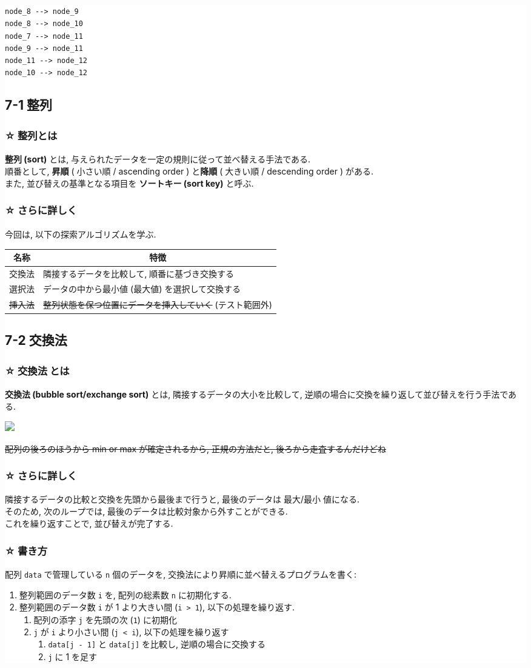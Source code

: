   ```mermaid
  node_8 --> node_9
  node_8 --> node_10
  node_7 --> node_11
  node_9 --> node_11
  node_11 --> node_12
  node_10 --> node_12
  ```

## 7-1 整列

### ☆ 整列とは

**整列 (sort)** とは, 与えられたデータを一定の規則に従って並べ替える手法である.  
順番として, **昇順** ( 小さい順 / ascending order ) と**降順** ( 大きい順 / descending order ) がある.  
また, 並び替えの基準となる項目を **ソートキー (sort key)** と呼ぶ.

### ☆ さらに詳しく

今回は, 以下の探索アルゴリズムを学ぶ.

| 名称       | 特徴                                                        |
| ---------- | ----------------------------------------------------------- |
| 交換法     | 隣接するデータを比較して, 順番に基づき交換する              |
| 選択法     | データの中から最小値 (最大値) を選択して交換する            |
| ~~挿入法~~ | ~~整列状態を保つ位置にデータを挿入していく~~ (テスト範囲外) |

## 7-2 交換法

### ☆ 交換法 とは

**交換法 (bubble sort/exchange sort)** とは, 隣接するデータの大小を比較して, 逆順の場合に交換を繰り返して並び替えを行う手法である.

![](https://user-images.githubusercontent.com/86721991/221938643-1a49155b-99be-4564-9b4a-98029d37bda9.png)

~~配列の後ろのほうから min or max が確定されるから, 正規の方法だと, 後ろから走査するんだけどね~~

### ☆ さらに詳しく

隣接するデータの比較と交換を先頭から最後まで行うと, 最後のデータは 最大/最小 値になる.  
そのため, 次のループでは, 最後のデータは比較対象から外すことができる.  
これを繰り返すことで, 並び替えが完了する.

### ☆ 書き方

配列 `data` で管理している `n` 個のデータを, 交換法により昇順に並べ替えるプログラムを書く:

1. 整列範囲のデータ数 `i` を, 配列の総素数 `n` に初期化する.
2. 整列範囲のデータ数 `i` が 1 より大きい間 (`i > 1`), 以下の処理を繰り返す.
   1. 配列の添字 `j` を先頭の次 (`1`) に初期化
   2. `j` が `i` より小さい間 (`j < i`), 以下の処理を繰り返す
      1. `data[j - 1]` と `data[j]` を比較し, 逆順の場合に交換する
      2. `j` に 1 を足す
